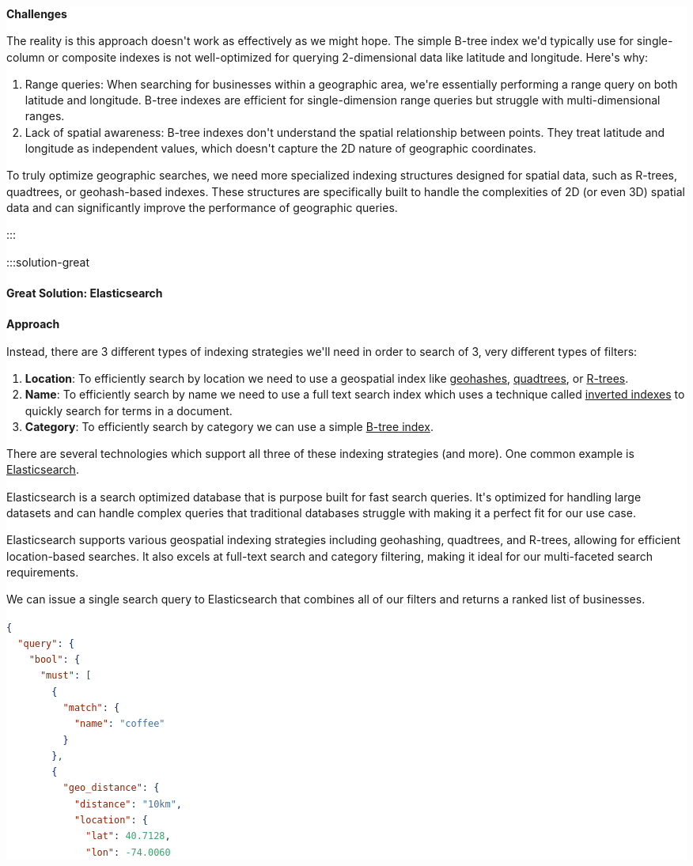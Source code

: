**Challenges**

The reality is this approach doesn't work as effectively as we might hope. The simple B-tree index we'd typically use for single-column or composite indexes is not well-optimized for querying 2-dimensional data like latitude and longitude. Here's why:

1. Range queries: When searching for businesses within a geographic area, we're essentially performing a range query on both latitude and longitude. B-tree indexes are efficient for single-dimension range queries but struggle with multi-dimensional ranges.
2. Lack of spatial awareness: B-tree indexes don't understand the spatial relationship between points. They treat latitude and longitude as independent values, which doesn't capture the 2D nature of geographic coordinates.

To truly optimize geographic searches, we need more specialized indexing structures designed for spatial data, such as R-trees, quadtrees, or geohash-based indexes. These structures are specifically built to handle the complexities of 2D (or even 3D) spatial data and can significantly improve the performance of geographic queries.


:::

:::solution-great

#### Great Solution: Elasticsearch

**Approach**

Instead, there are 3 different types of indexing strategies we'll need in order to search of 3, very different types of filters:

1. **Location**: To efficiently search by location we need to use a geospatial index like [geohashes](https://en.wikipedia.org/wiki/Geohash), [quadtrees](https://en.wikipedia.org/wiki/Quadtree), or [R-trees](https://en.wikipedia.org/wiki/R-tree).
2. **Name**: To efficiently search by name we need to use a full text search index which uses a technique called [inverted indexes](https://en.wikipedia.org/wiki/Inverted_index) to quickly search for terms in a document.
3. **Category**: To efficiently search by category we can use a simple [B-tree index](https://en.wikipedia.org/wiki/B-tree).

There are several technologies which support all three of these indexing strategies (and more). One common example is [Elasticsearch](https://www.hellointerview.com/learn/system-design/deep-dives/elasticsearch).

Elasticsearch is a search optimized database that is purpose built for fast search queries. It's optimized for handling large datasets and can handle complex queries that traditional databases struggle with making it a perfect fit for our use case.

Elasticsearch supports various geospatial indexing strategies including geohashing, quadtrees, and R-trees, allowing for efficient location-based searches. It also excels at full-text search and category filtering, making it ideal for our multi-faceted search requirements.

We can issue a single search query to Elasticsearch that combines all of our filters and returns a ranked list of businesses.

```json
{
  "query": {
    "bool": {
      "must": [
        {
          "match": {
            "name": "coffee"
          }
        },
        {
          "geo_distance": {
            "distance": "10km",
            "location": {
              "lat": 40.7128,
              "lon": -74.0060
```
